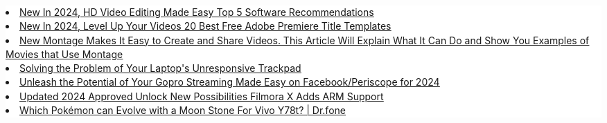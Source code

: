 <li><a href="https://video-content-creator.techidaily.com/new-in-2024-hd-video-editing-made-easy-top-5-software-recommendations/"><u>New In 2024, HD Video Editing Made Easy Top 5 Software Recommendations</u></a></li>
<li><a href="https://video-content-creator.techidaily.com/new-in-2024-level-up-your-videos-20-best-free-adobe-premiere-title-templates/"><u>New In 2024, Level Up Your Videos 20 Best Free Adobe Premiere Title Templates</u></a></li>
<li><a href="https://ai-editing-video.techidaily.com/new-montage-makes-it-easy-to-create-and-share-videos-this-article-will-explain-what-it-can-do-and-show-you-examples-of-movies-that-use-montage/"><u>New Montage Makes It Easy to Create and Share Videos. This Article Will Explain What It Can Do and Show You Examples of Movies that Use Montage</u></a></li>
<li><a href="https://win-howtos.techidaily.com/solving-the-problem-of-your-laptops-unresponsive-trackpad/"><u>Solving the Problem of Your Laptop's Unresponsive Trackpad</u></a></li>
<li><a href="https://facebook-video-files.techidaily.com/unleash-the-potential-of-your-gopro-streaming-made-easy-on-facebookperiscope-for-2024/"><u>Unleash the Potential of Your Gopro  Streaming Made Easy on Facebook/Periscope for 2024</u></a></li>
<li><a href="https://video-content-creator.techidaily.com/updated-2024-approved-unlock-new-possibilities-filmora-x-adds-arm-support/"><u>Updated 2024 Approved Unlock New Possibilities Filmora X Adds ARM Support</u></a></li>
<li><a href="https://change-location.techidaily.com/which-pokemon-can-evolve-with-a-moon-stone-for-vivo-y78t-drfone-by-drfone-virtual-android/"><u>Which Pokémon can Evolve with a Moon Stone For Vivo Y78t? | Dr.fone</u></a></li>
</ul></div>

<ins class="adsbygoogle"
      style="display:block"
      data-ad-client="ca-pub-7571918770474297"
      data-ad-slot="8358498916"
      data-ad-format="auto"
      data-full-width-responsive="true"></ins>